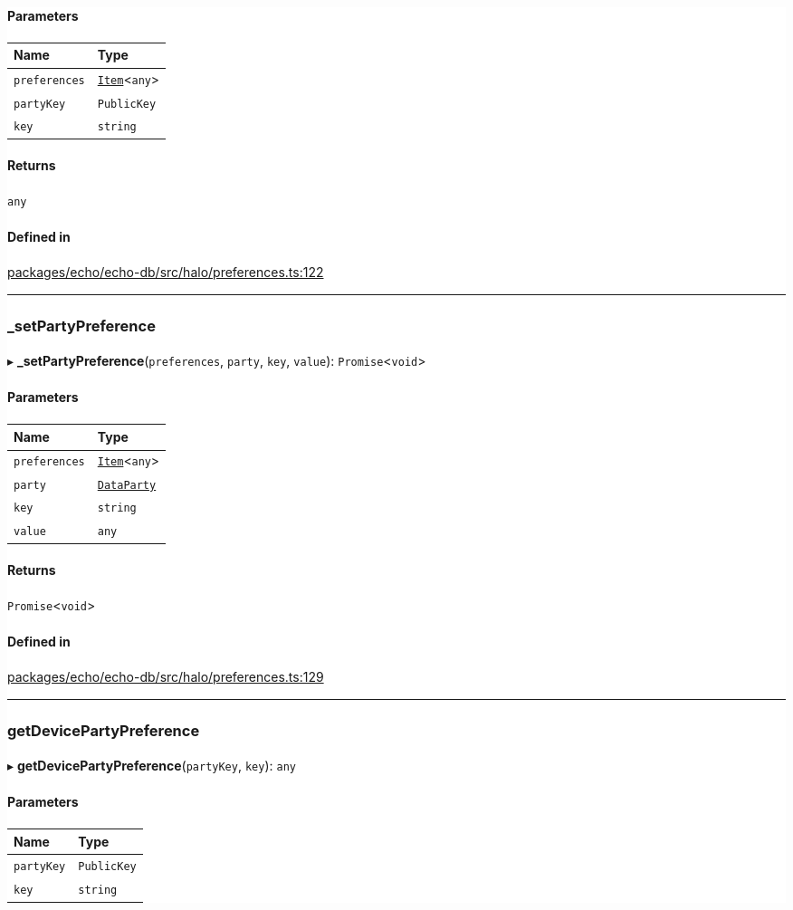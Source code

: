 #### Parameters

| Name | Type |
| :------ | :------ |
| `preferences` | [`Item`](dxos_echo_db.Item.md)<`any`\> |
| `partyKey` | `PublicKey` |
| `key` | `string` |

#### Returns

`any`

#### Defined in

[packages/echo/echo-db/src/halo/preferences.ts:122](https://github.com/dxos/protocols/blob/6f4c34af3/packages/echo/echo-db/src/halo/preferences.ts#L122)

___

### \_setPartyPreference

▸ **_setPartyPreference**(`preferences`, `party`, `key`, `value`): `Promise`<`void`\>

#### Parameters

| Name | Type |
| :------ | :------ |
| `preferences` | [`Item`](dxos_echo_db.Item.md)<`any`\> |
| `party` | [`DataParty`](dxos_echo_db.DataParty.md) |
| `key` | `string` |
| `value` | `any` |

#### Returns

`Promise`<`void`\>

#### Defined in

[packages/echo/echo-db/src/halo/preferences.ts:129](https://github.com/dxos/protocols/blob/6f4c34af3/packages/echo/echo-db/src/halo/preferences.ts#L129)

___

### getDevicePartyPreference

▸ **getDevicePartyPreference**(`partyKey`, `key`): `any`

#### Parameters

| Name | Type |
| :------ | :------ |
| `partyKey` | `PublicKey` |
| `key` | `string` |
